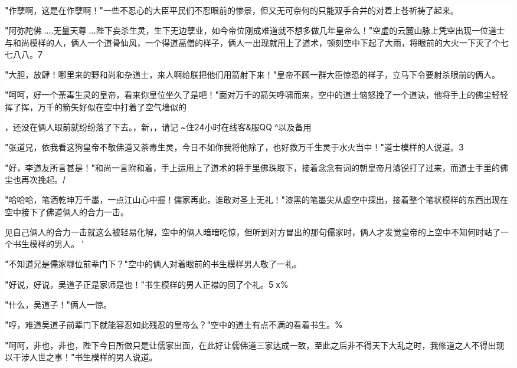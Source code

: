 



"作孽啊，这是在作孽啊！"一些不忍心的大臣平民们不忍眼前的惨景，但又无可奈何的只能双手合并的对着上苍祈祷了起来。





"阿弥陀佛 ....无量天尊 ...陛下妄杀生灵，生下无边孽业，如今帝位刚成难道就不想多做几年皇帝么！"空虚的云麓山脉上凭空出现一位道士与和尚模样的人，俩人一个道骨仙风，一个得道高僧的样子，俩人一出现就用上了道术，顿刻空中下起了大雨，将眼前的大火一下灭了个七七八八。7





"大胆，放肆！哪里来的野和尚和杂道士，来人啊给朕把他们用箭射下来！"皇帝不顾一群大臣惊恐的样子，立马下令要射杀眼前的俩人。





"呵呵，好一个荼毒生灵的皇帝，看来你皇位坐久了是吧！"面对万千的箭矢呼啸而来，空中的道士恼怒挽了一个道诀，他将手上的佛尘轻轻挥了挥，万千的箭矢好似在空中打着了空气墙似的

，还没在俩人眼前就纷纷落了下去。，新，，请记 ~住24小时在线客&服QQ ^以及备用





"张道兄，依我看这狗皇帝不敬佛道又荼毒生灵，今日不如你我将他除了，也好救万千生灵于水火当中！"道士模样的人说道。3





"好，李道友所言甚是！"和尚一言附和着，手上运用上了道术的将手里佛珠取下，接着念念有词的朝皇帝月濬锐打了过来，而道士手里的佛尘也再次挽起。/





"哈哈哈，笔洒乾坤万千墨，一点江山心中握！儒家再此，谁敢对圣上无礼！"漆黑的笔墨尖从虚空中探出，接着整个笔状模样的东西出现在空中接下了佛道俩人的合力一击。





见自己俩人的合力一击就这么被轻易化解，空中的俩人暗暗吃惊，但听到对方冒出的那句儒家时，俩人才发觉皇帝的上空中不知何时站了一个书生模样的男人。 '





"不知道兄是儒家哪位前辈门下？"空中的俩人对着眼前的书生模样男人敬了一礼。





"好说，好说，吴道子正是家师是也！"书生模样的男人正襟的回了个礼。5 x%



"什么，吴道子！"俩人一惊。





"哼，难道吴道子前辈门下就能容忍如此残忍的皇帝么？"空中的道士有点不满的看着书生。%





"呵呵，非也，非也，陛下今日所做只是让儒家出面，在此好让儒佛道三家达成一致，至此之后非不得天下大乱之时，我修道之人不得出现以干涉人世之事！"书生模样的男人说道。

